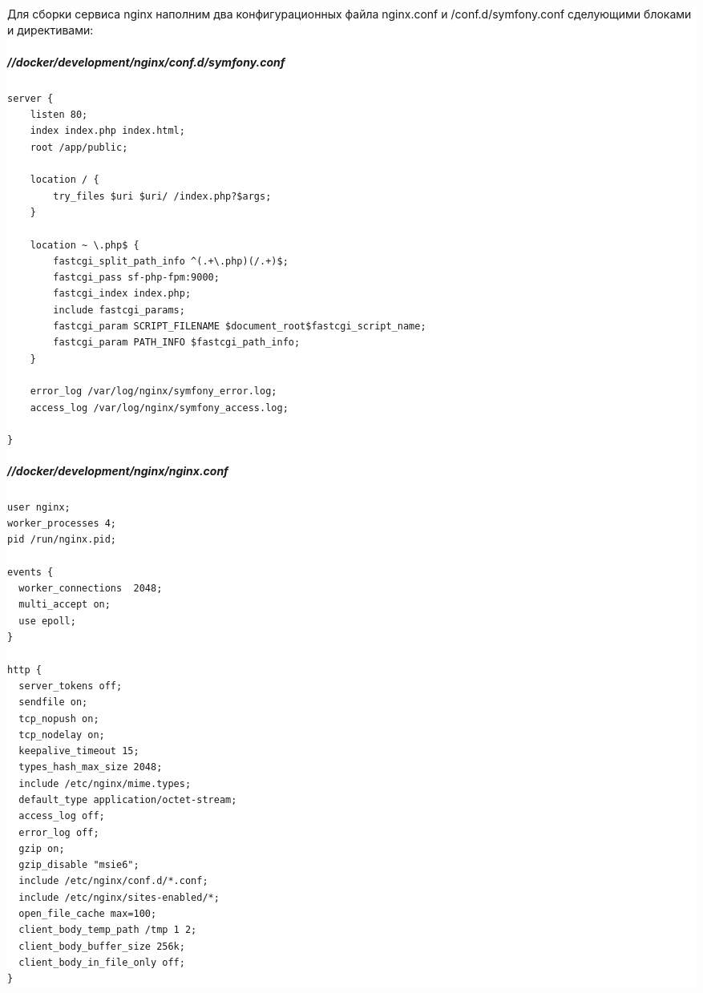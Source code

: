 Для сборки сервиса nginx наполним два конфигурационных файла nginx.conf и /conf.d/symfony.conf сделующими блоками и директивами:

##### //docker/development/nginx/conf.d/symfony.conf
```
server {
    listen 80;
    index index.php index.html;
    root /app/public;

    location / {
        try_files $uri $uri/ /index.php?$args;
    }

    location ~ \.php$ {
        fastcgi_split_path_info ^(.+\.php)(/.+)$;
        fastcgi_pass sf-php-fpm:9000;
        fastcgi_index index.php;
        include fastcgi_params;
        fastcgi_param SCRIPT_FILENAME $document_root$fastcgi_script_name;
        fastcgi_param PATH_INFO $fastcgi_path_info;
    }

    error_log /var/log/nginx/symfony_error.log;
    access_log /var/log/nginx/symfony_access.log;

}
```

##### //docker/development/nginx/nginx.conf
```
user nginx;
worker_processes 4;
pid /run/nginx.pid;

events {
  worker_connections  2048;
  multi_accept on;
  use epoll;
}

http {
  server_tokens off;
  sendfile on;
  tcp_nopush on;
  tcp_nodelay on;
  keepalive_timeout 15;
  types_hash_max_size 2048;
  include /etc/nginx/mime.types;
  default_type application/octet-stream;
  access_log off;
  error_log off;
  gzip on;
  gzip_disable "msie6";
  include /etc/nginx/conf.d/*.conf;
  include /etc/nginx/sites-enabled/*;
  open_file_cache max=100;
  client_body_temp_path /tmp 1 2;
  client_body_buffer_size 256k;
  client_body_in_file_only off;
}
```
